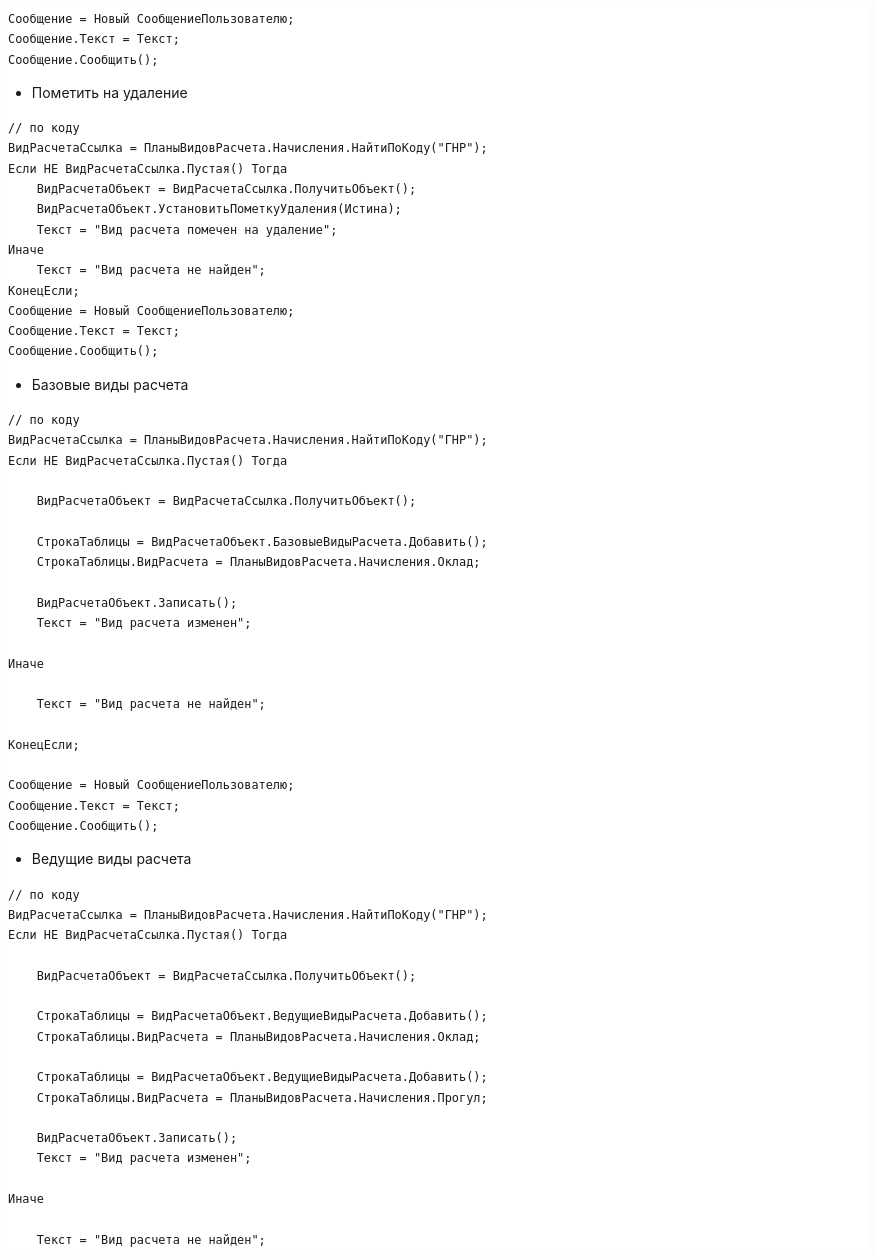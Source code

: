 ```
Сообщение = Новый СообщениеПользователю;
Сообщение.Текст = Текст;
Сообщение.Сообщить();
```
+ Пометить на удаление
```
// по коду
ВидРасчетаСсылка = ПланыВидовРасчета.Начисления.НайтиПоКоду("ГНР");
Если НЕ ВидРасчетаСсылка.Пустая() Тогда
	ВидРасчетаОбъект = ВидРасчетаСсылка.ПолучитьОбъект();
	ВидРасчетаОбъект.УстановитьПометкуУдаления(Истина);
	Текст = "Вид расчета помечен на удаление";
Иначе
	Текст = "Вид расчета не найден";
КонецЕсли;
Сообщение = Новый СообщениеПользователю;
Сообщение.Текст = Текст;
Сообщение.Сообщить();
```
+ Базовые виды расчета
```
// по коду
ВидРасчетаСсылка = ПланыВидовРасчета.Начисления.НайтиПоКоду("ГНР");
Если НЕ ВидРасчетаСсылка.Пустая() Тогда
	
	ВидРасчетаОбъект = ВидРасчетаСсылка.ПолучитьОбъект();
	
	СтрокаТаблицы = ВидРасчетаОбъект.БазовыеВидыРасчета.Добавить();
	СтрокаТаблицы.ВидРасчета = ПланыВидовРасчета.Начисления.Оклад;
	
	ВидРасчетаОбъект.Записать();
	Текст = "Вид расчета изменен";

Иначе
	
	Текст = "Вид расчета не найден";

КонецЕсли;

Сообщение = Новый СообщениеПользователю;
Сообщение.Текст = Текст;
Сообщение.Сообщить();
```

+ Ведущие виды расчета
```
// по коду
ВидРасчетаСсылка = ПланыВидовРасчета.Начисления.НайтиПоКоду("ГНР");
Если НЕ ВидРасчетаСсылка.Пустая() Тогда
	
	ВидРасчетаОбъект = ВидРасчетаСсылка.ПолучитьОбъект();
	
	СтрокаТаблицы = ВидРасчетаОбъект.ВедущиеВидыРасчета.Добавить();
	СтрокаТаблицы.ВидРасчета = ПланыВидовРасчета.Начисления.Оклад;

	СтрокаТаблицы = ВидРасчетаОбъект.ВедущиеВидыРасчета.Добавить();
	СтрокаТаблицы.ВидРасчета = ПланыВидовРасчета.Начисления.Прогул;
	
	ВидРасчетаОбъект.Записать();
	Текст = "Вид расчета изменен";

Иначе
	
	Текст = "Вид расчета не найден";
```